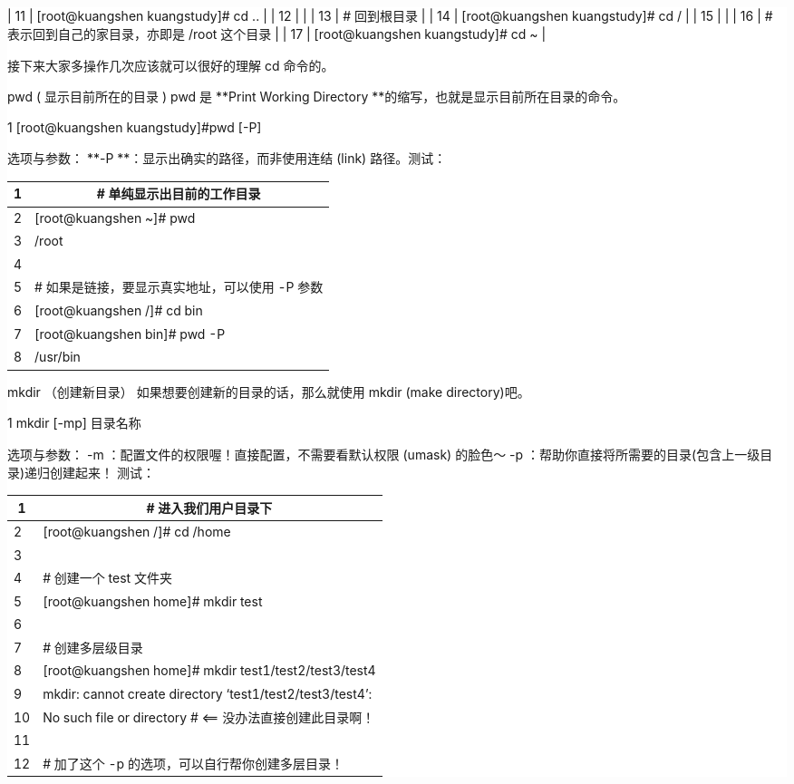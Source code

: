 | 11  | [root@kuangshen kuangstudy]# cd ..            |
| 12  |                                               |
| 13  | # 回到根目录                                  |
| 14  | [root@kuangshen kuangstudy]# cd /             |
| 15  |                                               |
| 16  | # 表示回到自己的家目录，亦即是 /root 这个目录 |
| 17  | [root@kuangshen kuangstudy]# cd ~             |

接下来大家多操作几次应该就可以很好的理解 cd 命令的。

pwd ( 显示目前所在的目录 )
pwd 是 **Print Working Directory **的缩写，也就是显示目前所在目录的命令。

1 [root@kuangshen kuangstudy]#pwd [-P]

选项与参数： **-P **：显示出确实的路径，而非使用连结 (link) 路径。测试：

| 1   | # 单纯显示出目前的工作目录                     |
| --- | ---------------------------------------------- |
| 2   | [root@kuangshen ~]# pwd                        |
| 3   | /root                                          |
| 4   |                                                |
| 5   | # 如果是链接，要显示真实地址，可以使用 -P 参数 |
| 6   | [root@kuangshen /]# cd bin                     |
| 7   | [root@kuangshen bin]# pwd -P                   |
| 8   | /usr/bin                                       |

mkdir （创建新目录）
如果想要创建新的目录的话，那么就使用 mkdir (make directory)吧。

1 mkdir [-mp] 目录名称

选项与参数：
-m ：配置文件的权限喔！直接配置，不需要看默认权限 (umask) 的脸色～
-p ：帮助你直接将所需要的目录(包含上一级目录)递归创建起来！
测试：

| 1   | # 进入我们用户目录下                                      |
| --- | --------------------------------------------------------- |
| 2   | [root@kuangshen /]# cd /home                              |
| 3   |                                                           |
| 4   | # 创建一个 test 文件夹                                    |
| 5   | [root@kuangshen home]# mkdir test                         |
| 6   |                                                           |
| 7   | # 创建多层级目录                                          |
| 8   | [root@kuangshen home]# mkdir test1/test2/test3/test4      |
| 9   | mkdir: cannot create directory ‘test1/test2/test3/test4’: |
| 10  | No such file or directory # <== 没办法直接创建此目录啊！  |
| 11  |                                                           |
| 12  | # 加了这个 -p 的选项，可以自行帮你创建多层目录！          |